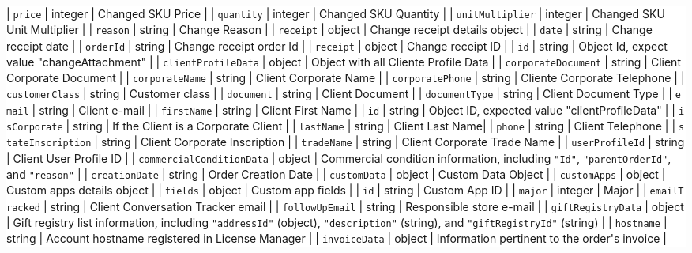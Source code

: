 | `price` | integer | Changed SKU Price |
| `quantity` | integer | Changed SKU Quantity |
| `unitMultiplier` | integer | Changed SKU Unit Multiplier |
| `reason` | string | Change Reason |
| `receipt` | object | Change receipt details object |
| `date` | string | Change receipt date |
| `orderId` | string | Change receipt order Id |
| `receipt` | object | Change receipt ID |
| `id` | string | Object Id, expect value "changeAttachment" |
| `clientProfileData` | object | Object with all Cliente Profile Data |
| `corporateDocument` | string | Client Corporate Document |
| `corporateName` | string | Client Corporate Name |
| `corporatePhone` | string | Cliente Corporate Telephone |
| `customerClass` | string | Customer class |
| `document` | string | Client Document |
| `documentType` | string | Client Document Type |
| `email` | string | Client e-mail |
| `firstName` | string | Client First Name |
| `id` | string | Object ID, expected value "clientProfileData" |
| `isCorporate` | string | If the Client is a Corporate Client |
| `lastName` | string | Client Last Name|
| `phone` | string | Client Telephone |
| `stateInscription` | string | Client Corporate Inscription |
| `tradeName` | string | Client Corporate Trade Name |
| `userProfileId` | string | Client User Profile ID |
| `commercialConditionData` | object | Commercial condition information, including `"Id"`, `"parentOrderId"`, and `"reason"` |
| `creationDate` | string | Order Creation Date |
| `customData` | object | Custom Data Object |
| `customApps` | object | Custom apps details object |
| `fields` | object | Custom app fields |
| `id` | string | Custom App ID |
| `major` | integer | Major |
| `emailTracked` | string | Client Conversation Tracker email  |
| `followUpEmail` | string | Responsible store e-mail |
| `giftRegistryData` | object | Gift registry list information, including `"addressId"` (object), `"description"` (string), and `"giftRegistryId"` (string) |
| `hostname` | string | Account hostname registered in License Manager |
| `invoiceData` | object | Information pertinent to the order's invoice |